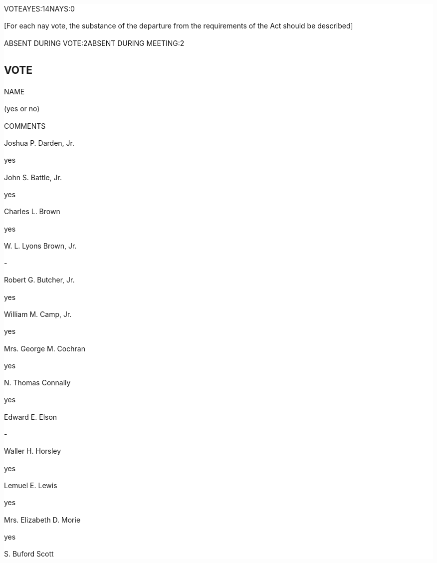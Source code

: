 VOTEAYES:14NAYS:0

\[For each nay vote, the substance of the departure from the requirements of the Act should be described\]

ABSENT DURING VOTE:2ABSENT DURING MEETING:2

VOTE
----

NAME

(yes or no)

COMMENTS

Joshua P. Darden, Jr.

yes

John S. Battle, Jr.

yes

Charles L. Brown

yes

W. L. Lyons Brown, Jr.

\-

Robert G. Butcher, Jr.

yes

William M. Camp, Jr.

yes

Mrs. George M. Cochran

yes

N. Thomas Connally

yes

Edward E. Elson

\-

Waller H. Horsley

yes

Lemuel E. Lewis

yes

Mrs. Elizabeth D. Morie

yes

S. Buford Scott
